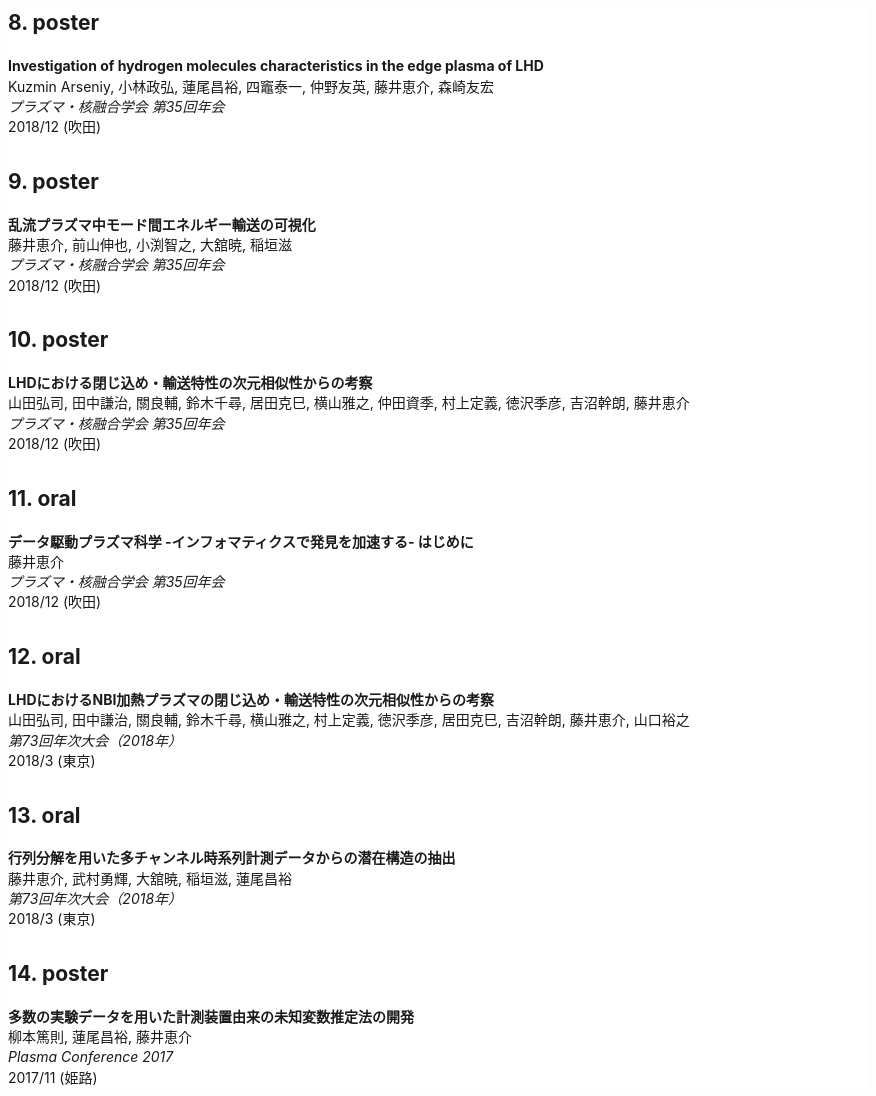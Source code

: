 
## 8. poster  
**Investigation of hydrogen molecules characteristics in the edge plasma of LHD**  
Kuzmin Arseniy, 小林政弘, 蓮尾昌裕, 四竈泰一, 仲野友英, 藤井恵介, 森崎友宏  
*プラズマ・核融合学会 第35回年会*  
2018/12 (吹田)  


## 9. poster  
**乱流プラズマ中モード間エネルギー輸送の可視化**  
藤井恵介, 前山伸也, 小渕智之, 大舘暁, 稲垣滋  
*プラズマ・核融合学会 第35回年会*  
2018/12 (吹田)  


## 10. poster  
**LHDにおける閉じ込め・輸送特性の次元相似性からの考察**  
山田弘司, 田中謙治, 關良輔, 鈴木千尋, 居田克巳, 横山雅之, 仲田資季, 村上定義, 徳沢季彦, 吉沼幹朗, 藤井恵介  
*プラズマ・核融合学会 第35回年会*  
2018/12 (吹田)  


## 11. oral  
**データ駆動プラズマ科学 -インフォマティクスで発見を加速する- はじめに**  
藤井恵介  
*プラズマ・核融合学会 第35回年会*  
2018/12 (吹田)  


## 12. oral  
**LHDにおけるNBI加熱プラズマの閉じ込め・輸送特性の次元相似性からの考察**  
山田弘司, 田中謙治, 關良輔, 鈴木千尋, 横山雅之, 村上定義, 徳沢季彦, 居田克巳, 吉沼幹朗, 藤井恵介, 山口裕之  
*第73回年次大会（2018年）*  
2018/3 (東京)  


## 13. oral  
**行列分解を用いた多チャンネル時系列計測データからの潜在構造の抽出**  
藤井恵介, 武村勇輝, 大舘暁, 稲垣滋, 蓮尾昌裕  
*第73回年次大会（2018年）*  
2018/3 (東京)  


## 14. poster  
**多数の実験データを用いた計測装置由来の未知変数推定法の開発**  
柳本篤則, 蓮尾昌裕, 藤井恵介  
*Plasma Conference 2017*  
2017/11 (姫路)  

